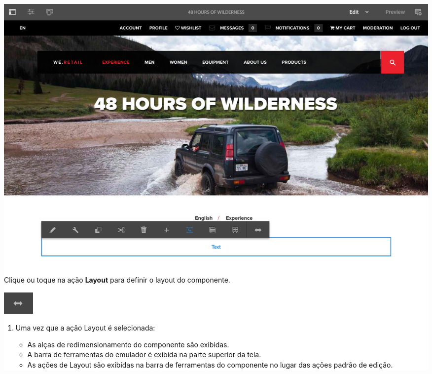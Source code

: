    ![screen_shot_2018-03-22at133756](assets/screen_shot_2018-03-22at133756.png)

   Clique ou toque na ação **Layout** para definir o layout do componente.

   ![](do-not-localize/chlimage_1-21.png)

1. Uma vez que a ação Layout é selecionada:

   * As alças de redimensionamento do componente são exibidas.
   * A barra de ferramentas do emulador é exibida na parte superior da tela.
   * As ações de Layout são exibidas na barra de ferramentas do componente no lugar das ações padrão de edição.